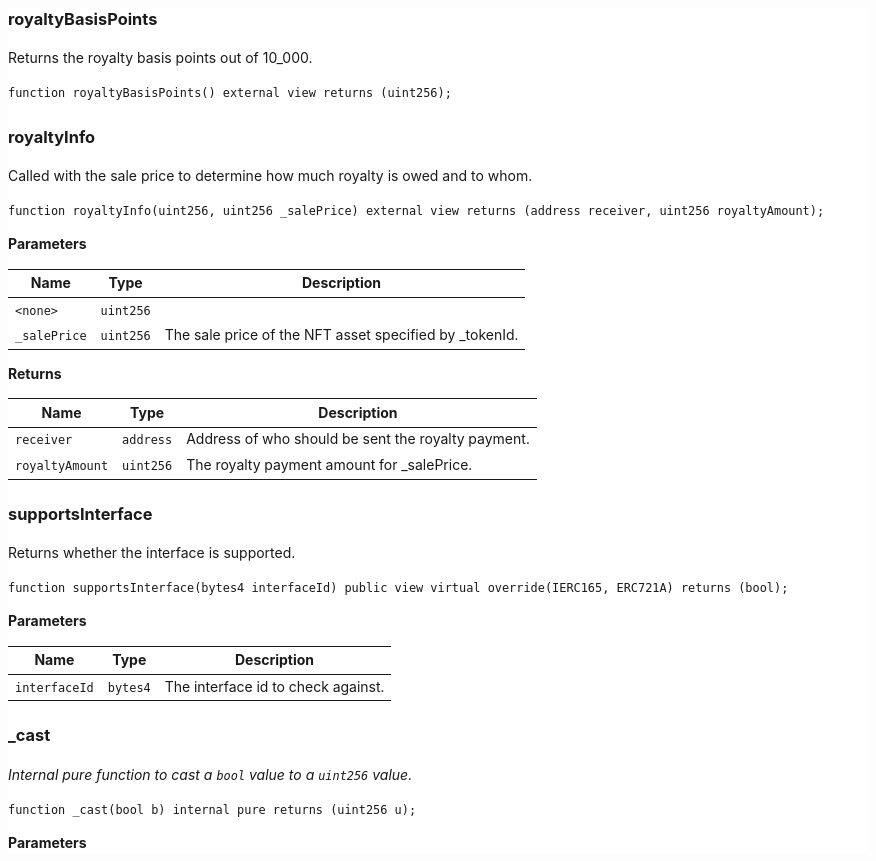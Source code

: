### royaltyBasisPoints

Returns the royalty basis points out of 10_000.


```solidity
function royaltyBasisPoints() external view returns (uint256);
```

### royaltyInfo

Called with the sale price to determine how much royalty
is owed and to whom.


```solidity
function royaltyInfo(uint256, uint256 _salePrice) external view returns (address receiver, uint256 royaltyAmount);
```
**Parameters**

|Name|Type|Description|
|----|----|-----------|
|`<none>`|`uint256`||
|`_salePrice`|`uint256`|   The sale price of the NFT asset specified by _tokenId.|

**Returns**

|Name|Type|Description|
|----|----|-----------|
|`receiver`|`address`|     Address of who should be sent the royalty payment.|
|`royaltyAmount`|`uint256`|The royalty payment amount for _salePrice.|


### supportsInterface

Returns whether the interface is supported.


```solidity
function supportsInterface(bytes4 interfaceId) public view virtual override(IERC165, ERC721A) returns (bool);
```
**Parameters**

|Name|Type|Description|
|----|----|-----------|
|`interfaceId`|`bytes4`|The interface id to check against.|


### _cast

*Internal pure function to cast a `bool` value to a `uint256` value.*


```solidity
function _cast(bool b) internal pure returns (uint256 u);
```
**Parameters**

